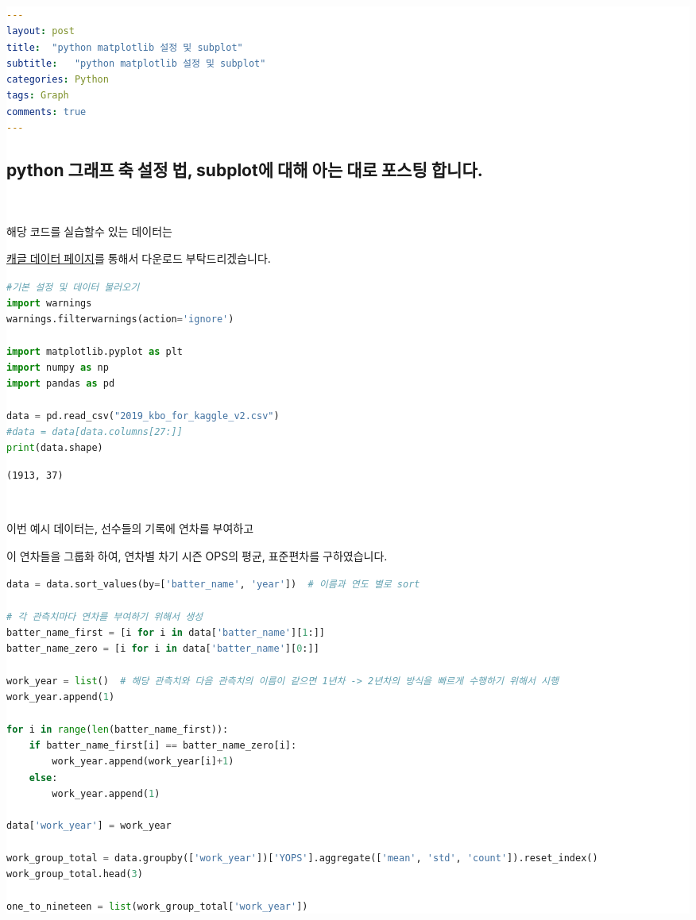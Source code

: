 ```yaml
---
layout: post
title:  "python matplotlib 설정 및 subplot"
subtitle:   "python matplotlib 설정 및 subplot"
categories: Python
tags: Graph
comments: true
---
```


## python 그래프 축 설정 법, subplot에 대해 아는 대로 포스팅 합니다.

<br/>

해당 코드를 실습할수 있는 데이터는

[캐글 데이터 페이지](https://www.kaggle.com/datasets/bluemumin/kbo-baseball-for-kaggle)를 통해서 다운로드 부탁드리겠습니다.


```python
#기본 설정 및 데이터 불러오기
import warnings
warnings.filterwarnings(action='ignore')

import matplotlib.pyplot as plt
import numpy as np
import pandas as pd

data = pd.read_csv("2019_kbo_for_kaggle_v2.csv")
#data = data[data.columns[27:]]
print(data.shape)
```

    (1913, 37)

<br/>
    
이번 예시 데이터는, 선수들의 기록에 연차를 부여하고

이 연차들을 그룹화 하여, 연차별 차기 시즌 OPS의 평균, 표준편차를 구하였습니다.

```python
data = data.sort_values(by=['batter_name', 'year'])  # 이름과 연도 별로 sort

# 각 관측치마다 연차를 부여하기 위해서 생성
batter_name_first = [i for i in data['batter_name'][1:]]
batter_name_zero = [i for i in data['batter_name'][0:]]

work_year = list()  # 해당 관측치와 다음 관측치의 이름이 같으면 1년차 -> 2년차의 방식을 빠르게 수행하기 위해서 시행
work_year.append(1)

for i in range(len(batter_name_first)):
    if batter_name_first[i] == batter_name_zero[i]:
        work_year.append(work_year[i]+1)
    else:
        work_year.append(1)

data['work_year'] = work_year

work_group_total = data.groupby(['work_year'])['YOPS'].aggregate(['mean', 'std', 'count']).reset_index()
work_group_total.head(3)

one_to_nineteen = list(work_group_total['work_year'])
```
